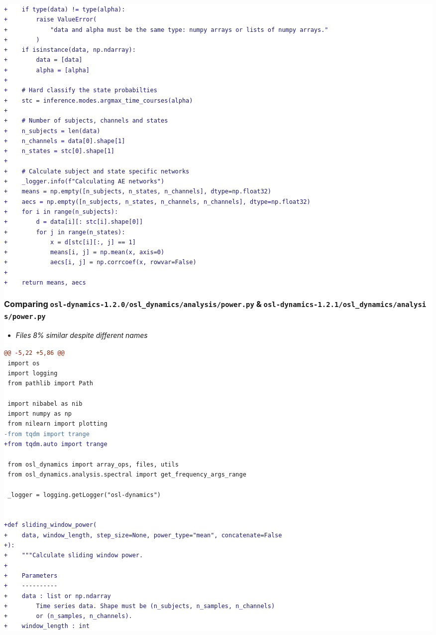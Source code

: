 ```diff
+    if type(data) != type(alpha):
+        raise ValueError(
+            "data and alpha must be the same type: numpy arrays or lists of numpy arrays."
+        )
+    if isinstance(data, np.ndarray):
+        data = [data]
+        alpha = [alpha]
+
+    # Hard classify the state probabilties
+    stc = inference.modes.argmax_time_courses(alpha)
+
+    # Number of subjects, channels and states
+    n_subjects = len(data)
+    n_channels = data[0].shape[1]
+    n_states = stc[0].shape[1]
+
+    # Calculate subject and state specific networks
+    _logger.info(f"Calculating AE networks")
+    means = np.empty([n_subjects, n_states, n_channels], dtype=np.float32)
+    aecs = np.empty([n_subjects, n_states, n_channels, n_channels], dtype=np.float32)
+    for i in range(n_subjects):
+        d = data[i][: stc[i].shape[0]]
+        for j in range(n_states):
+            x = d[stc[i][:, j] == 1]
+            means[i, j] = np.mean(x, axis=0)
+            aecs[i, j] = np.corrcoef(x, rowvar=False)
+
+    return means, aecs
```

### Comparing `osl-dynamics-1.2.0/osl_dynamics/analysis/power.py` & `osl-dynamics-1.2.1/osl_dynamics/analysis/power.py`

 * *Files 8% similar despite different names*

```diff
@@ -5,22 +5,86 @@
 import os
 import logging
 from pathlib import Path
 
 import nibabel as nib
 import numpy as np
 from nilearn import plotting
-from tqdm import trange
+from tqdm.auto import trange
 
 from osl_dynamics import array_ops, files, utils
 from osl_dynamics.analysis.spectral import get_frequency_args_range
 
 _logger = logging.getLogger("osl-dynamics")
 
 
+def sliding_window_power(
+    data, window_length, step_size=None, power_type="mean", concatenate=False
+):
+    """Calculate sliding window power.
+
+    Parameters
+    ----------
+    data : list or np.ndarray
+        Time series data. Shape must be (n_subjects, n_samples, n_channels)
+        or (n_samples, n_channels).
+    window_length : int
```